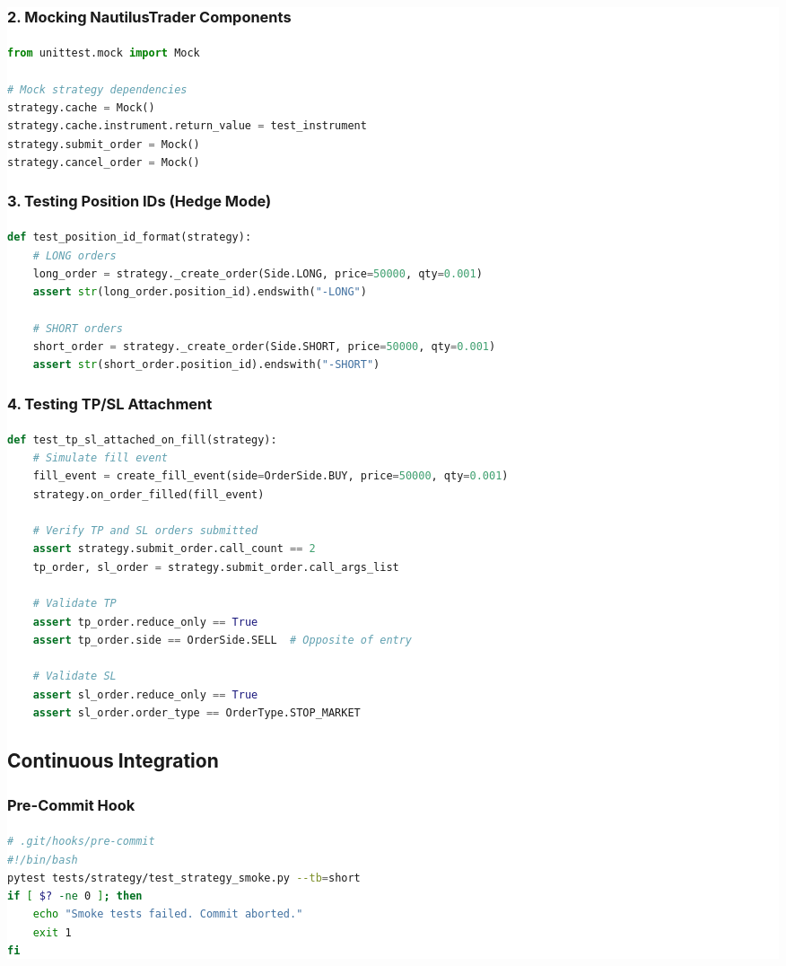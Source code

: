 ### 2. Mocking NautilusTrader Components

```python
from unittest.mock import Mock

# Mock strategy dependencies
strategy.cache = Mock()
strategy.cache.instrument.return_value = test_instrument
strategy.submit_order = Mock()
strategy.cancel_order = Mock()
```

### 3. Testing Position IDs (Hedge Mode)

```python
def test_position_id_format(strategy):
    # LONG orders
    long_order = strategy._create_order(Side.LONG, price=50000, qty=0.001)
    assert str(long_order.position_id).endswith("-LONG")

    # SHORT orders
    short_order = strategy._create_order(Side.SHORT, price=50000, qty=0.001)
    assert str(short_order.position_id).endswith("-SHORT")
```

### 4. Testing TP/SL Attachment

```python
def test_tp_sl_attached_on_fill(strategy):
    # Simulate fill event
    fill_event = create_fill_event(side=OrderSide.BUY, price=50000, qty=0.001)
    strategy.on_order_filled(fill_event)

    # Verify TP and SL orders submitted
    assert strategy.submit_order.call_count == 2
    tp_order, sl_order = strategy.submit_order.call_args_list

    # Validate TP
    assert tp_order.reduce_only == True
    assert tp_order.side == OrderSide.SELL  # Opposite of entry

    # Validate SL
    assert sl_order.reduce_only == True
    assert sl_order.order_type == OrderType.STOP_MARKET
```

## Continuous Integration

### Pre-Commit Hook

```bash
# .git/hooks/pre-commit
#!/bin/bash
pytest tests/strategy/test_strategy_smoke.py --tb=short
if [ $? -ne 0 ]; then
    echo "Smoke tests failed. Commit aborted."
    exit 1
fi
```
